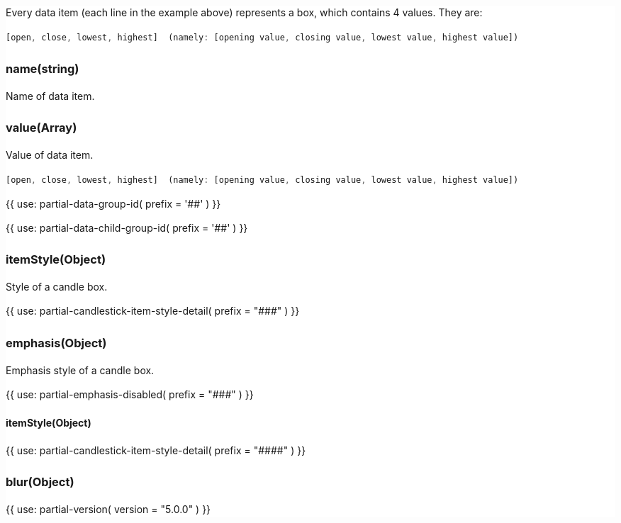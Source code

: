 Every data item (each line in the example above) represents a box, which contains 4 values. They are:

```javascript
[open, close, lowest, highest]  (namely: [opening value, closing value, lowest value, highest value])
```

### name(string)

Name of data item.

### value(Array)

Value of data item.

```javascript
[open, close, lowest, highest]  (namely: [opening value, closing value, lowest value, highest value])
```

{{ use: partial-data-group-id(
    prefix = '##'
) }}

{{ use: partial-data-child-group-id(
    prefix = '##'
) }}

### itemStyle(Object)

Style of a candle box.

{{ use: partial-candlestick-item-style-detail(
    prefix = "###"
) }}

### emphasis(Object)

Emphasis style of a candle box.

{{ use: partial-emphasis-disabled(
    prefix = "###"
) }}

#### itemStyle(Object)

{{ use: partial-candlestick-item-style-detail(
    prefix = "####"
) }}

### blur(Object)

{{ use: partial-version(
    version = "5.0.0"
) }}
